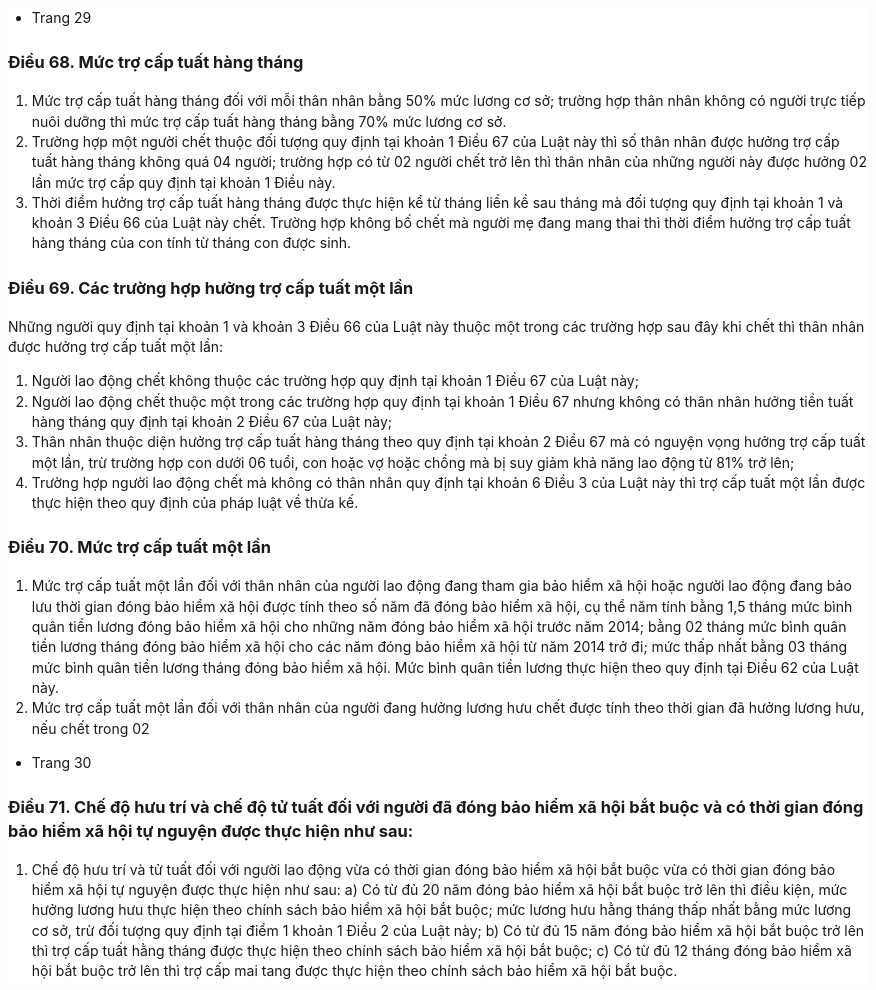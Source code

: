 * Trang 29

### Điều 68. Mức trợ cấp tuất hàng tháng
1. Mức trợ cấp tuất hàng tháng đối với mỗi thân nhân bằng 50% mức lương cơ sở; trường hợp thân nhân không có người trực tiếp nuôi dưỡng thì mức trợ cấp tuất hàng tháng bằng 70% mức lương cơ sở.
2. Trường hợp một người chết thuộc đối tượng quy định tại khoản 1 Điều 67 của Luật này thì số thân nhân được hưởng trợ cấp tuất hàng tháng không quá 04 người; trường hợp có từ 02 người chết trở lên thì thân nhân của những người này được hưởng 02 lần mức trợ cấp quy định tại khoản 1 Điều này.
3. Thời điểm hưởng trợ cấp tuất hàng tháng được thực hiện kể từ tháng liền kề sau tháng mà đối tượng quy định tại khoản 1 và khoản 3 Điều 66 của Luật này chết. Trường hợp không bố chết mà người mẹ đang mang thai thì thời điểm hưởng trợ cấp tuất hàng tháng của con tính từ tháng con được sinh.

### Điều 69. Các trường hợp hưởng trợ cấp tuất một lần
Những người quy định tại khoản 1 và khoản 3 Điều 66 của Luật này thuộc một trong các trường hợp sau đây khi chết thì thân nhân được hưởng trợ cấp tuất một lần:
1. Người lao động chết không thuộc các trường hợp quy định tại khoản 1 Điều 67 của Luật này;
2. Người lao động chết thuộc một trong các trường hợp quy định tại khoản 1 Điều 67 nhưng không có thân nhân hưởng tiền tuất hàng tháng quy định tại khoản 2 Điều 67 của Luật này;
3. Thân nhân thuộc diện hưởng trợ cấp tuất hàng tháng theo quy định tại khoản 2 Điều 67 mà có nguyện vọng hưởng trợ cấp tuất một lần, trừ trường hợp con dưới 06 tuổi, con hoặc vợ hoặc chồng mà bị suy giảm khả năng lao động từ 81% trở lên;
4. Trường hợp người lao động chết mà không có thân nhân quy định tại khoản 6 Điều 3 của Luật này thì trợ cấp tuất một lần được thực hiện theo quy định của pháp luật về thừa kế.

### Điều 70. Mức trợ cấp tuất một lần
1. Mức trợ cấp tuất một lần đối với thân nhân của người lao động đang tham gia bảo hiểm xã hội hoặc người lao động đang bảo lưu thời gian đóng bảo hiểm xã hội được tính theo số năm đã đóng bảo hiểm xã hội, cụ thể năm tính bằng 1,5 tháng mức bình quân tiền lương đóng bảo hiểm xã hội cho những năm đóng bảo hiểm xã hội trước năm 2014; bằng 02 tháng mức bình quân tiền lương tháng đóng bảo hiểm xã hội cho các năm đóng bảo hiểm xã hội từ năm 2014 trở đi; mức thấp nhất bằng 03 tháng mức bình quân tiền lương tháng đóng bảo hiểm xã hội. Mức bình quân tiền lương thực hiện theo quy định tại Điều 62 của Luật này.
2. Mức trợ cấp tuất một lần đối với thân nhân của người đang hưởng lương hưu chết được tính theo thời gian đã hưởng lương hưu, nếu chết trong 02

* Trang 30

### Điều 71. Chế độ hưu trí và chế độ tử tuất đối với người đã đóng bảo hiểm xã hội bắt buộc và có thời gian đóng bảo hiểm xã hội tự nguyện được thực hiện như sau:

1. Chế độ hưu trí và tử tuất đối với người lao động vừa có thời gian đóng bảo hiểm xã hội bắt buộc vừa có thời gian đóng bảo hiểm xã hội tự nguyện được thực hiện như sau:
   a) Có từ đủ 20 năm đóng bảo hiểm xã hội bắt buộc trở lên thì điều kiện, mức hưởng lương hưu thực hiện theo chính sách bảo hiểm xã hội bắt buộc; mức lương hưu hằng tháng thấp nhất bằng mức lương cơ sở, trừ đối tượng quy định tại điểm 1 khoản 1 Điều 2 của Luật này;
   b) Có từ đủ 15 năm đóng bảo hiểm xã hội bắt buộc trở lên thì trợ cấp tuất hằng tháng được thực hiện theo chính sách bảo hiểm xã hội bắt buộc;
   c) Có từ đủ 12 tháng đóng bảo hiểm xã hội bắt buộc trở lên thì trợ cấp mai tang được thực hiện theo chính sách bảo hiểm xã hội bắt buộc.

